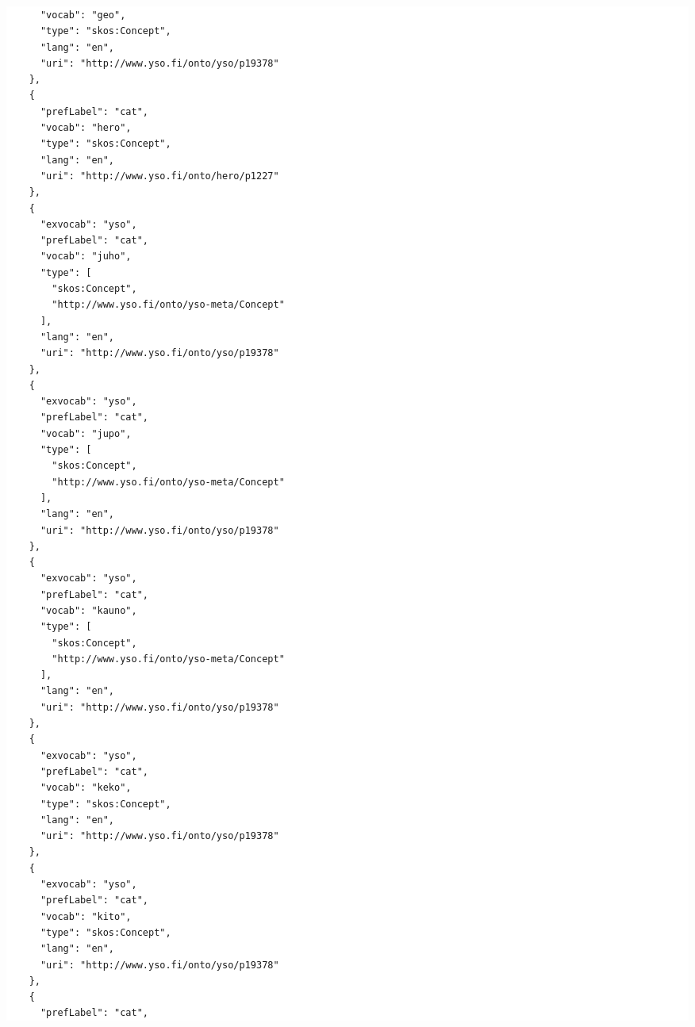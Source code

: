 ```
      "vocab": "geo",
      "type": "skos:Concept",
      "lang": "en",
      "uri": "http://www.yso.fi/onto/yso/p19378"
    },
    {
      "prefLabel": "cat",
      "vocab": "hero",
      "type": "skos:Concept",
      "lang": "en",
      "uri": "http://www.yso.fi/onto/hero/p1227"
    },
    {
      "exvocab": "yso",
      "prefLabel": "cat",
      "vocab": "juho",
      "type": [
        "skos:Concept",
        "http://www.yso.fi/onto/yso-meta/Concept"
      ],
      "lang": "en",
      "uri": "http://www.yso.fi/onto/yso/p19378"
    },
    {
      "exvocab": "yso",
      "prefLabel": "cat",
      "vocab": "jupo",
      "type": [
        "skos:Concept",
        "http://www.yso.fi/onto/yso-meta/Concept"
      ],
      "lang": "en",
      "uri": "http://www.yso.fi/onto/yso/p19378"
    },
    {
      "exvocab": "yso",
      "prefLabel": "cat",
      "vocab": "kauno",
      "type": [
        "skos:Concept",
        "http://www.yso.fi/onto/yso-meta/Concept"
      ],
      "lang": "en",
      "uri": "http://www.yso.fi/onto/yso/p19378"
    },
    {
      "exvocab": "yso",
      "prefLabel": "cat",
      "vocab": "keko",
      "type": "skos:Concept",
      "lang": "en",
      "uri": "http://www.yso.fi/onto/yso/p19378"
    },
    {
      "exvocab": "yso",
      "prefLabel": "cat",
      "vocab": "kito",
      "type": "skos:Concept",
      "lang": "en",
      "uri": "http://www.yso.fi/onto/yso/p19378"
    },
    {
      "prefLabel": "cat",
```